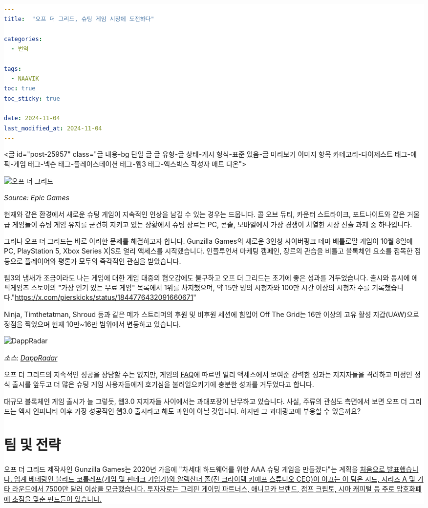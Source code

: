 ```yaml
---
title:  "오프 더 그리드, 슈팅 게임 시장에 도전하다"

categories:
  - 번역
  
tags:
  - NAAVIK
toc: true
toc_sticky: true
 
date: 2024-11-04
last_modified_at: 2024-11-04
---
```

<글 id="post-25957" class="글 내용-bg 단일 글 글 유형-글 상태-게시 형식-표준 있음-글 미리보기 이미지 항목 카테고리-다이제스트 태그-에픽-게임 태그-넥슨 태그-플레이스테이션 태그-웹3 태그-엑스박스 작성자 매트 디온">

![오프 더 그리드](https://naavik.co/wp-content/uploads/2024/11/Off-the-Grid-1024x576.png)

_Source: [Epic Games](https://store.epicgames.com/en-US/p/off-the-grid-7e3cc5)_

현재와 같은 환경에서 새로운 슈팅 게임이 지속적인 인상을 남길 수 있는 경우는 드뭅니다. 콜 오브 듀티, 카운터 스트라이크, 포트나이트와 같은 거물급 게임들이 슈팅 게임 유저를 굳건히 지키고 있는 상황에서 슈팅 장르는 PC, 콘솔, 모바일에서 가장 경쟁이 치열한 시장 진출 과제 중 하나입니다.

그러나 오프 더 그리드는 바로 이러한 문제를 해결하고자 합니다. Gunzilla Games의 새로운 3인칭 사이버펑크 테마 배틀로얄 게임이 10월 8일에 PC, PlayStation 5, Xbox Series X|S로 얼리 액세스를 시작했습니다. 인플루언서 마케팅 캠페인, 장르의 관습을 비틀고 블록체인 요소를 접목한 점 등으로 플레이어와 평론가 모두의 즉각적인 관심을 받았습니다.

웹3의 냄새가 조금이라도 나는 게임에 대한 게임 대중의 혐오감에도 불구하고 오프 더 그리드는 초기에 좋은 성과를 거두었습니다. 출시와 동시에 에픽게임즈 스토어의 "가장 인기 있는 무료 게임" 목록에서 1위를 차지했으며, 약 15만 명의 시청자와 100만 시간 이상의 시청자 수를 기록했습니다."https://x.com/pierskicks/status/1844776432091660671"

Ninja, Timthetatman, Shroud 등과 같은 메가 스트리머의 후원 및 비후원 세션에 힘입어 Off The Grid는 16만 이상의 고유 활성 지갑(UAW)으로 정점을 찍었으며 현재 10만~16만 범위에서 변동하고 있습니다.

![DappRadar](https://naavik.co/wp-content/uploads/2024/11/DappRadar.png)

_소스: [DappRadar](https://store.epicgames.com/en-US/p/off-the-grid-7e3cc5)_

오프 더 그리드의 지속적인 성공을 장담할 수는 없지만, 게임의 [FAQ](https://gameoffthegrid.com/faq/)에 따르면 얼리 액세스에서 보여준 강력한 성과는 지지자들을 격려하고 미정인 정식 출시를 앞두고 더 많은 슈팅 게임 사용자들에게 호기심을 불러일으키기에 충분한 성과를 거두었다고 합니다.

대규모 블록체인 게임 출시가 늘 그렇듯, 웹3.0 지지자들 사이에서는 과대포장이 난무하고 있습니다. 사실, 주류의 관심도 측면에서 보면 오프 더 그리드는 액시 인피니티 이후 가장 성공적인 웹3.0 출시라고 해도 과언이 아닐 것입니다. 하지만 그 과대광고에 부응할 수 있을까요?

# **팀 및 전략**

오프 더 그리드 제작사인 Gunzilla Games는 2020년 가을에 "차세대 하드웨어를 위한 AAA 슈팅 게임을 만들겠다"는 계획을 [처음으로 발표했습니다. 업계 베테랑인 블라드 코롤레프(게임 및 핀테크 기업가)와 알렉산더 졸(전 크라이텍 키예프 스튜디오 CEO)이 이끄는 이 팀은 시드, 시리즈 A 및 기타 라운드에서 7500만 달러 이상을 모금했습니다. 투자자로는 그리핀 게이밍 파트너스, 애니모카 브랜드, 점프 크립토, 시마 캐피털 등 주로 암호화폐에 초점을 맞춘 펀드들이 있습니다.](https://www.gamesindustry.biz/gunzilla-games-enters-aaa-shooter-market-with-usd25m-in-funding)
